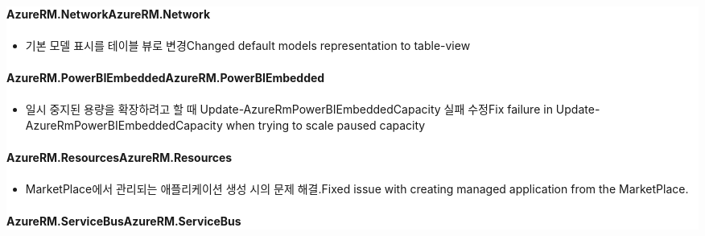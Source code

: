 #### <a name="azurermnetwork"></a><span data-ttu-id="8b8e4-445">AzureRM.Network</span><span class="sxs-lookup"><span data-stu-id="8b8e4-445">AzureRM.Network</span></span>
* <span data-ttu-id="8b8e4-446">기본 모델 표시를 테이블 뷰로 변경</span><span class="sxs-lookup"><span data-stu-id="8b8e4-446">Changed default models representation to table-view</span></span>

#### <a name="azurermpowerbiembedded"></a><span data-ttu-id="8b8e4-447">AzureRM.PowerBIEmbedded</span><span class="sxs-lookup"><span data-stu-id="8b8e4-447">AzureRM.PowerBIEmbedded</span></span>
* <span data-ttu-id="8b8e4-448">일시 중지된 용량을 확장하려고 할 때 Update-AzureRmPowerBIEmbeddedCapacity 실패 수정</span><span class="sxs-lookup"><span data-stu-id="8b8e4-448">Fix failure in Update-AzureRmPowerBIEmbeddedCapacity when trying to scale paused capacity</span></span>

#### <a name="azurermresources"></a><span data-ttu-id="8b8e4-449">AzureRM.Resources</span><span class="sxs-lookup"><span data-stu-id="8b8e4-449">AzureRM.Resources</span></span>
* <span data-ttu-id="8b8e4-450">MarketPlace에서 관리되는 애플리케이션 생성 시의 문제 해결.</span><span class="sxs-lookup"><span data-stu-id="8b8e4-450">Fixed issue with creating managed application from the MarketPlace.</span></span>

#### <a name="azurermservicebus"></a><span data-ttu-id="8b8e4-451">AzureRM.ServiceBus</span><span class="sxs-lookup"><span data-stu-id="8b8e4-451">AzureRM.ServiceBus</span></span>
